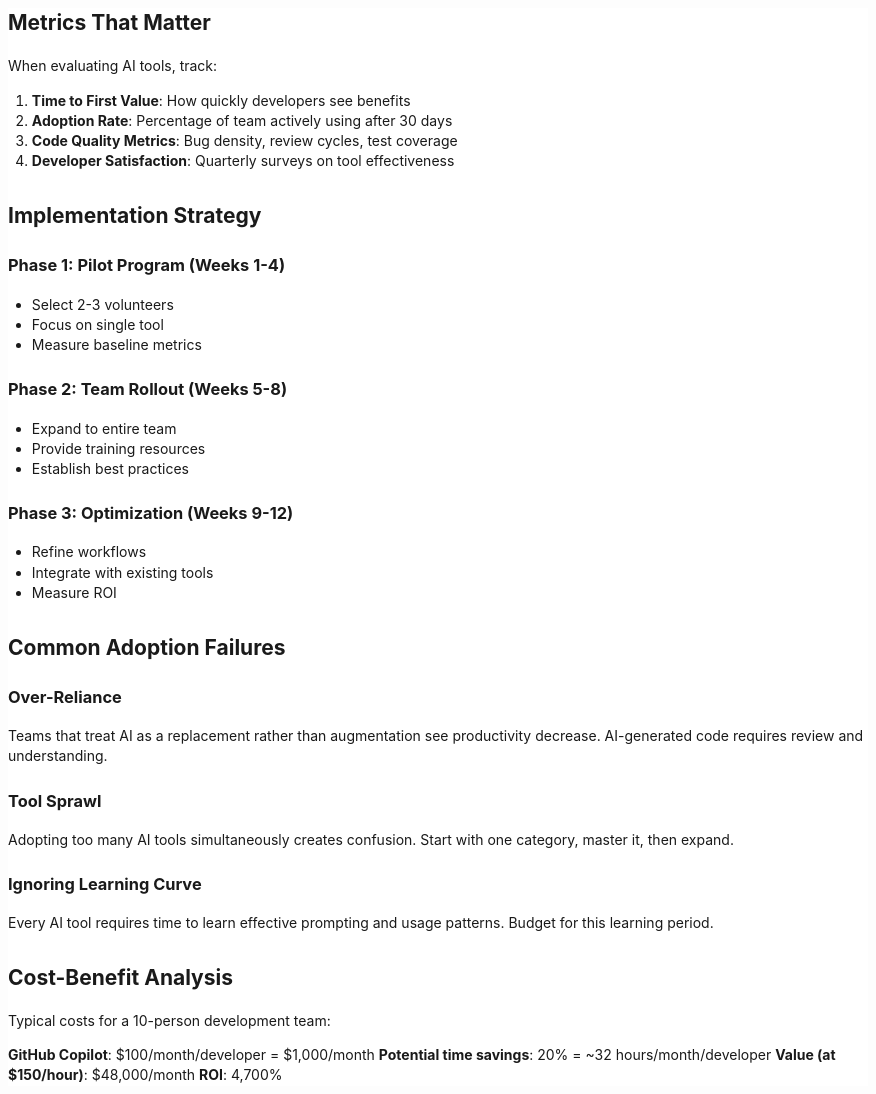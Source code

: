 ## Metrics That Matter

When evaluating AI tools, track:

1. **Time to First Value**: How quickly developers see benefits
2. **Adoption Rate**: Percentage of team actively using after 30 days
3. **Code Quality Metrics**: Bug density, review cycles, test coverage
4. **Developer Satisfaction**: Quarterly surveys on tool effectiveness

## Implementation Strategy

### Phase 1: Pilot Program (Weeks 1-4)
- Select 2-3 volunteers
- Focus on single tool
- Measure baseline metrics

### Phase 2: Team Rollout (Weeks 5-8)
- Expand to entire team
- Provide training resources
- Establish best practices

### Phase 3: Optimization (Weeks 9-12)
- Refine workflows
- Integrate with existing tools
- Measure ROI

## Common Adoption Failures

### Over-Reliance
Teams that treat AI as a replacement rather than augmentation see productivity decrease. AI-generated code requires review and understanding.

### Tool Sprawl
Adopting too many AI tools simultaneously creates confusion. Start with one category, master it, then expand.

### Ignoring Learning Curve
Every AI tool requires time to learn effective prompting and usage patterns. Budget for this learning period.

## Cost-Benefit Analysis

Typical costs for a 10-person development team:

**GitHub Copilot**: $100/month/developer = $1,000/month
**Potential time savings**: 20% = ~32 hours/month/developer
**Value (at $150/hour)**: $48,000/month
**ROI**: 4,700%
